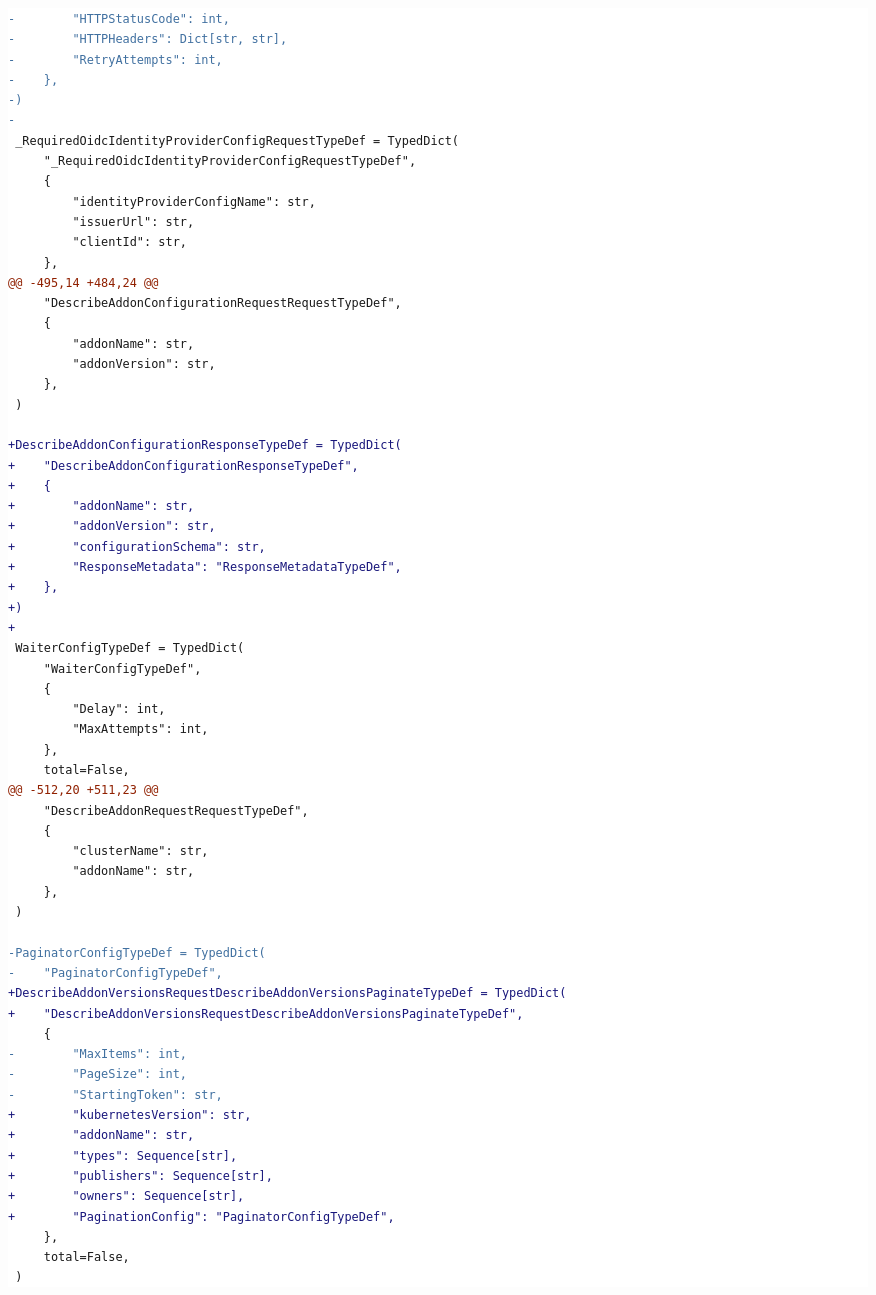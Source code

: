 ```diff
-        "HTTPStatusCode": int,
-        "HTTPHeaders": Dict[str, str],
-        "RetryAttempts": int,
-    },
-)
-
 _RequiredOidcIdentityProviderConfigRequestTypeDef = TypedDict(
     "_RequiredOidcIdentityProviderConfigRequestTypeDef",
     {
         "identityProviderConfigName": str,
         "issuerUrl": str,
         "clientId": str,
     },
@@ -495,14 +484,24 @@
     "DescribeAddonConfigurationRequestRequestTypeDef",
     {
         "addonName": str,
         "addonVersion": str,
     },
 )
 
+DescribeAddonConfigurationResponseTypeDef = TypedDict(
+    "DescribeAddonConfigurationResponseTypeDef",
+    {
+        "addonName": str,
+        "addonVersion": str,
+        "configurationSchema": str,
+        "ResponseMetadata": "ResponseMetadataTypeDef",
+    },
+)
+
 WaiterConfigTypeDef = TypedDict(
     "WaiterConfigTypeDef",
     {
         "Delay": int,
         "MaxAttempts": int,
     },
     total=False,
@@ -512,20 +511,23 @@
     "DescribeAddonRequestRequestTypeDef",
     {
         "clusterName": str,
         "addonName": str,
     },
 )
 
-PaginatorConfigTypeDef = TypedDict(
-    "PaginatorConfigTypeDef",
+DescribeAddonVersionsRequestDescribeAddonVersionsPaginateTypeDef = TypedDict(
+    "DescribeAddonVersionsRequestDescribeAddonVersionsPaginateTypeDef",
     {
-        "MaxItems": int,
-        "PageSize": int,
-        "StartingToken": str,
+        "kubernetesVersion": str,
+        "addonName": str,
+        "types": Sequence[str],
+        "publishers": Sequence[str],
+        "owners": Sequence[str],
+        "PaginationConfig": "PaginatorConfigTypeDef",
     },
     total=False,
 )
```